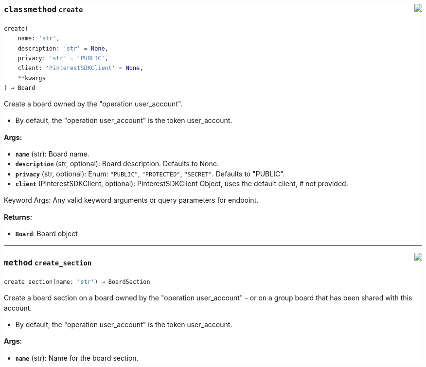 <a href="https://github.com/pinterest/pinterest-python-sdk/blob/main/docs/pinterest/pinterest/organic/boards.py#L253"><img align="right" style="float:right;" src="https://img.shields.io/badge/-source-cccccc?style=flat-square"></a>

### <kbd>classmethod</kbd> `create`

```python
create(
    name: 'str',
    description: 'str' = None,
    privacy: 'str' = 'PUBLIC',
    client: 'PinterestSDKClient' = None,
    **kwargs
) → Board
```

Create a board owned by the "operation user_account". 


- By default, the "operation user_account" is the token user_account. 



**Args:**
 
 - <b>`name`</b> (str):  Board name. 
 - <b>`description`</b> (str, optional):  Board description. Defaults to None. 
 - <b>`privacy`</b> (str, optional):  Enum: `"PUBLIC"`, `"PROTECTED"`, `"SECRET"`. Defaults to "PUBLIC". 
 - <b>`client`</b> (PinterestSDKClient, optional):  PinterestSDKClient Object, uses the default client, if not provided. 

Keyword Args: Any valid keyword arguments or query parameters for endpoint. 



**Returns:**
 
 - <b>`Board`</b>:  Board object 

---

<a href="https://github.com/pinterest/pinterest-python-sdk/blob/main/docs/pinterest/pinterest/organic/boards.py#L425"><img align="right" style="float:right;" src="https://img.shields.io/badge/-source-cccccc?style=flat-square"></a>

### <kbd>method</kbd> `create_section`

```python
create_section(name: 'str') → BoardSection
```

Create a board section on a board owned by the "operation user_account" - or on a group board that has been shared with this account. 


- By default, the "operation user_account" is the token user_account. 



**Args:**
 
 - <b>`name`</b> (str):  Name for the board section. 

